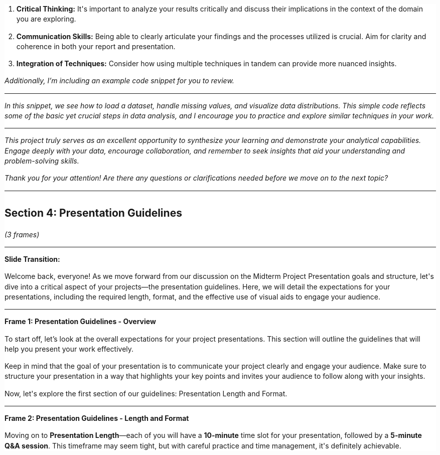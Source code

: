 1. **Critical Thinking:** It's important to analyze your results critically and discuss their implications in the context of the domain you are exploring.

2. **Communication Skills:** Being able to clearly articulate your findings and the processes utilized is crucial. Aim for clarity and coherence in both your report and presentation.

3. **Integration of Techniques:** Consider how using multiple techniques in tandem can provide more nuanced insights. 

*Additionally, I’m including an example code snippet for you to review.* 

---

*In this snippet, we see how to load a dataset, handle missing values, and visualize data distributions. This simple code reflects some of the basic yet crucial steps in data analysis, and I encourage you to practice and explore similar techniques in your work.* 

---

*This project truly serves as an excellent opportunity to synthesize your learning and demonstrate your analytical capabilities. Engage deeply with your data, encourage collaboration, and remember to seek insights that aid your understanding and problem-solving skills.* 

*Thank you for your attention! Are there any questions or clarifications needed before we move on to the next topic?*

---

## Section 4: Presentation Guidelines
*(3 frames)*

---

**Slide Transition:**

Welcome back, everyone! As we move forward from our discussion on the Midterm Project Presentation goals and structure, let's dive into a critical aspect of your projects—the presentation guidelines. Here, we will detail the expectations for your presentations, including the required length, format, and the effective use of visual aids to engage your audience.

---

**Frame 1: Presentation Guidelines - Overview**

To start off, let’s look at the overall expectations for your project presentations. This section will outline the guidelines that will help you present your work effectively.

Keep in mind that the goal of your presentation is to communicate your project clearly and engage your audience. Make sure to structure your presentation in a way that highlights your key points and invites your audience to follow along with your insights.

Now, let's explore the first section of our guidelines: Presentation Length and Format.

---

**Frame 2: Presentation Guidelines - Length and Format**

Moving on to **Presentation Length**—each of you will have a **10-minute** time slot for your presentation, followed by a **5-minute Q&A session**. This timeframe may seem tight, but with careful practice and time management, it's definitely achievable.
